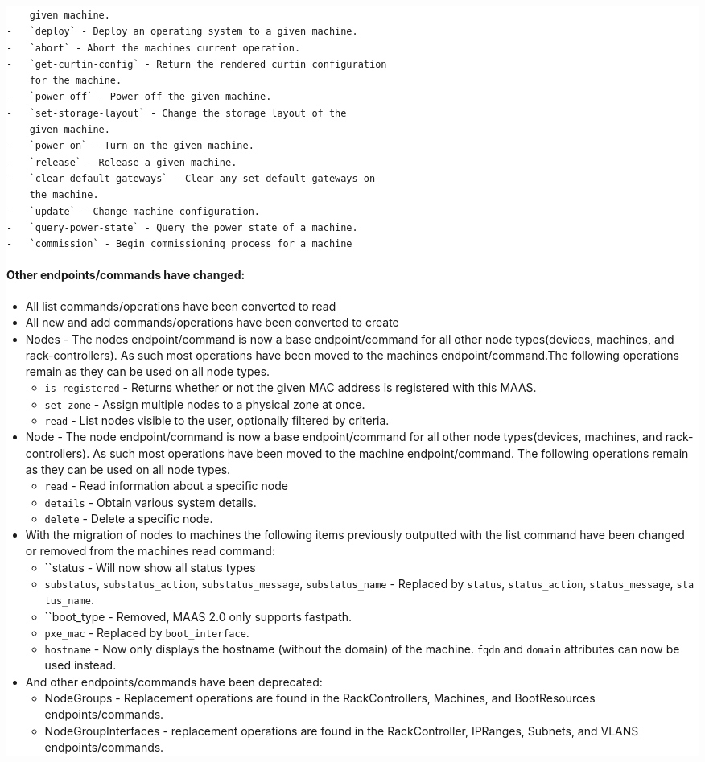         given machine.
    -   `deploy` - Deploy an operating system to a given machine.
    -   `abort` - Abort the machines current operation.
    -   `get-curtin-config` - Return the rendered curtin configuration
        for the machine.
    -   `power-off` - Power off the given machine.
    -   `set-storage-layout` - Change the storage layout of the
        given machine.
    -   `power-on` - Turn on the given machine.
    -   `release` - Release a given machine.
    -   `clear-default-gateways` - Clear any set default gateways on
        the machine.
    -   `update` - Change machine configuration.
    -   `query-power-state` - Query the power state of a machine.
    -   `commission` - Begin commissioning process for a machine

#### Other endpoints/commands have changed:

-   All list commands/operations have been converted to read
-   All new and add commands/operations have been converted to create
-   Nodes - The nodes endpoint/command is now a base endpoint/command
    for all other node types(devices, machines, and rack-controllers).
    As such most operations have been moved to the machines
    endpoint/command.The following operations remain as they can be used
    on all node types.
    -   `is-registered` - Returns whether or not the given MAC address
        is registered with this MAAS.
    -   `set-zone` - Assign multiple nodes to a physical zone at once.
    -   `read` - List nodes visible to the user, optionally filtered
        by criteria.
-   Node - The node endpoint/command is now a base endpoint/command for
    all other node types(devices, machines, and rack-controllers). As
    such most operations have been moved to the machine
    endpoint/command. The following operations remain as they can be
    used on all node types.
    -   `read` - Read information about a specific node
    -   `details` - Obtain various system details.
    -   `delete` - Delete a specific node.
-   With the migration of nodes to machines the following items
    previously outputted with the list command have been changed or
    removed from the machines read command:
    -   \`\`status - Will now show all status types
    -   `substatus`, `substatus_action`, `substatus_message`,
        `substatus_name` - Replaced by `status`, `status_action`,
        `status_message`, `status_name`.
    -   \`\`boot\_type - Removed, MAAS 2.0 only supports fastpath.
    -   `pxe_mac` - Replaced by `boot_interface`.
    -   `hostname` - Now only displays the hostname (without the domain)
        of the machine. `fqdn` and `domain` attributes can now be
        used instead.
-   And other endpoints/commands have been deprecated:
    -   NodeGroups - Replacement operations are found in the
        RackControllers, Machines, and BootResources endpoints/commands.
    -   NodeGroupInterfaces - replacement operations are found in the
        RackController, IPRanges, Subnets, and VLANS endpoints/commands.
